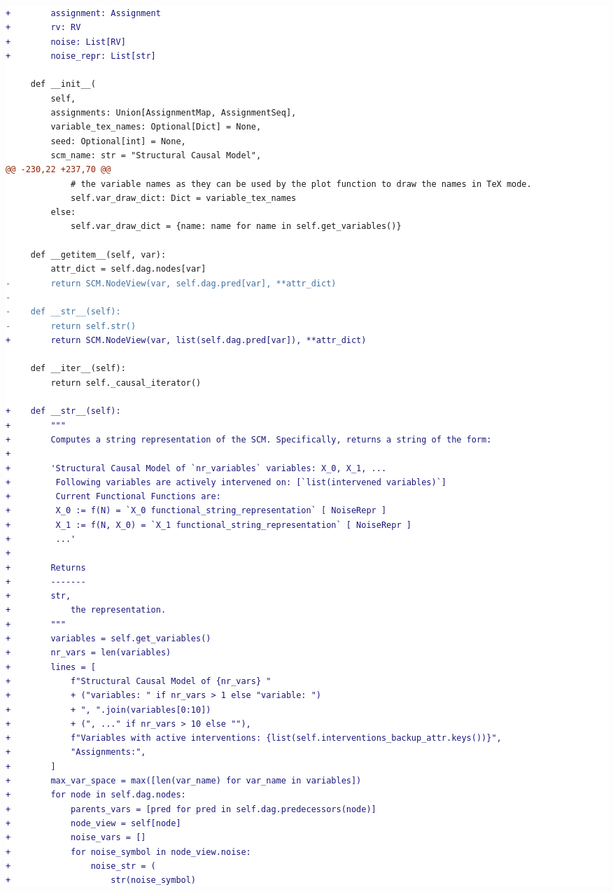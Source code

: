 ```diff
+        assignment: Assignment
+        rv: RV
+        noise: List[RV]
+        noise_repr: List[str]
 
     def __init__(
         self,
         assignments: Union[AssignmentMap, AssignmentSeq],
         variable_tex_names: Optional[Dict] = None,
         seed: Optional[int] = None,
         scm_name: str = "Structural Causal Model",
@@ -230,22 +237,70 @@
             # the variable names as they can be used by the plot function to draw the names in TeX mode.
             self.var_draw_dict: Dict = variable_tex_names
         else:
             self.var_draw_dict = {name: name for name in self.get_variables()}
 
     def __getitem__(self, var):
         attr_dict = self.dag.nodes[var]
-        return SCM.NodeView(var, self.dag.pred[var], **attr_dict)
-
-    def __str__(self):
-        return self.str()
+        return SCM.NodeView(var, list(self.dag.pred[var]), **attr_dict)
 
     def __iter__(self):
         return self._causal_iterator()
 
+    def __str__(self):
+        """
+        Computes a string representation of the SCM. Specifically, returns a string of the form:
+
+        'Structural Causal Model of `nr_variables` variables: X_0, X_1, ...
+         Following variables are actively intervened on: [`list(intervened variables)`]
+         Current Functional Functions are:
+         X_0 := f(N) = `X_0 functional_string_representation` [ NoiseRepr ]
+         X_1 := f(N, X_0) = `X_1 functional_string_representation` [ NoiseRepr ]
+         ...'
+
+        Returns
+        -------
+        str,
+            the representation.
+        """
+        variables = self.get_variables()
+        nr_vars = len(variables)
+        lines = [
+            f"Structural Causal Model of {nr_vars} "
+            + ("variables: " if nr_vars > 1 else "variable: ")
+            + ", ".join(variables[0:10])
+            + (", ..." if nr_vars > 10 else ""),
+            f"Variables with active interventions: {list(self.interventions_backup_attr.keys())}",
+            "Assignments:",
+        ]
+        max_var_space = max([len(var_name) for var_name in variables])
+        for node in self.dag.nodes:
+            parents_vars = [pred for pred in self.dag.predecessors(node)]
+            node_view = self[node]
+            noise_vars = []
+            for noise_symbol in node_view.noise:
+                noise_str = (
+                    str(noise_symbol)
```